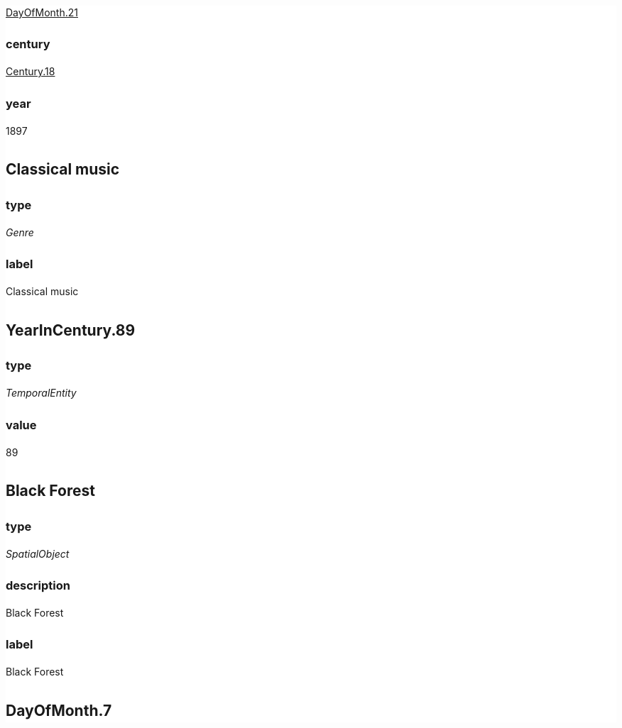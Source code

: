 
[DayOfMonth.21](#DayOfMonth.21)

### century


[Century.18](#Century.18)

### year


1897

## Classical music

### type


*Genre*

### label


Classical music

## YearInCentury.89

### type


*TemporalEntity*

### value


89

## Black Forest

### type


*SpatialObject*

### description


Black Forest

### label


Black Forest

## DayOfMonth.7
